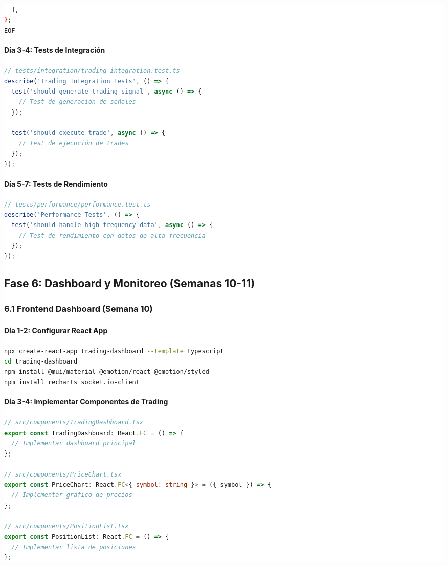 ```bash
  ],
};
EOF
```

#### Día 3-4: Tests de Integración
```typescript
// tests/integration/trading-integration.test.ts
describe('Trading Integration Tests', () => {
  test('should generate trading signal', async () => {
    // Test de generación de señales
  });
  
  test('should execute trade', async () => {
    // Test de ejecución de trades
  });
});
```

#### Día 5-7: Tests de Rendimiento
```typescript
// tests/performance/performance.test.ts
describe('Performance Tests', () => {
  test('should handle high frequency data', async () => {
    // Test de rendimiento con datos de alta frecuencia
  });
});
```

## Fase 6: Dashboard y Monitoreo (Semanas 10-11)

### 6.1 Frontend Dashboard (Semana 10)

#### Día 1-2: Configurar React App
```bash
npx create-react-app trading-dashboard --template typescript
cd trading-dashboard
npm install @mui/material @emotion/react @emotion/styled
npm install recharts socket.io-client
```

#### Día 3-4: Implementar Componentes de Trading
```typescript
// src/components/TradingDashboard.tsx
export const TradingDashboard: React.FC = () => {
  // Implementar dashboard principal
};

// src/components/PriceChart.tsx
export const PriceChart: React.FC<{ symbol: string }> = ({ symbol }) => {
  // Implementar gráfico de precios
};

// src/components/PositionList.tsx
export const PositionList: React.FC = () => {
  // Implementar lista de posiciones
};
```
